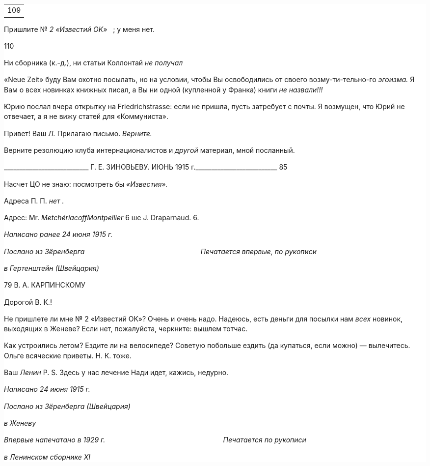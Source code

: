   

|   |
|---|
|109|

Пришлите № _2 «Известий_ _OK»_   ; у меня нет.

  

110

Ни сборника (к.-д.), ни статьи Коллонтай _не получал_

«Neue Zeit» буду Вам охотно посылать, но на условии, чтобы Вы освободились от своего возму-ти-тельно-го _эгоизма._ Я Вам о всех новинках книжных писал, а Вы ни одной (купленной у Франка) книги _не назвали!!!_

Юрию послал вчера открытку на Friedrichstrasse: если не пришла, пусть затребует с почты. Я возмущен, что Юрий не отвечает, а я не вижу статей для «Коммуниста».

Привет! Ваш _Л._ Прилагаю письмо. _Верните._

Верните резолюцию клуба интернационалистов и _другой_ материал, мной по­сланный.

  

___________________________ Г. Е. ЗИНОВЬЕВУ. ИЮНЬ 1915 г.__________________________ 85

Насчет ЦО не знаю: посмотреть бы _«Известия»._

Адреса П. П. _нет ._

Адрес: Mr. _MetchériacoffMontpellier_ 6 ше J. Draparnaud. 6.

_Написано ранее 24 июня 1915 г._

_Послано из Зёренберга_                                                            _Печатается впервые, по рукописи_

_в Гертенштейн (Швейцария)_

79 В. А. КАРПИНСКОМУ

Дорогой В. К.!

Не пришлете ли мне № 2 «Известий OK»? Очень и очень надо. Надеюсь, есть деньги для посылки нам _всех_ новинок, выходящих в Женеве? Если нет, пожалуйста, черкните: вышлем тотчас.

Как устроились летом? Ездите ли на велосипеде? Советую побольше ездить (да ку­паться, если можно) — вылечитесь. Ольге всяческие приветы. Н. К. тоже.

Ваш _Ленин_ P. S. Здесь у нас лечение Нади идет, кажись, недурно.

_Написано 24 июня 1915 г._

_Послано из Зёренберга (Швейцария)_

_в Женеву_

_Впервые напечатано в 1929 г.                                                             Печатается по рукописи_

_в Ленинском сборнике_ _XI_
